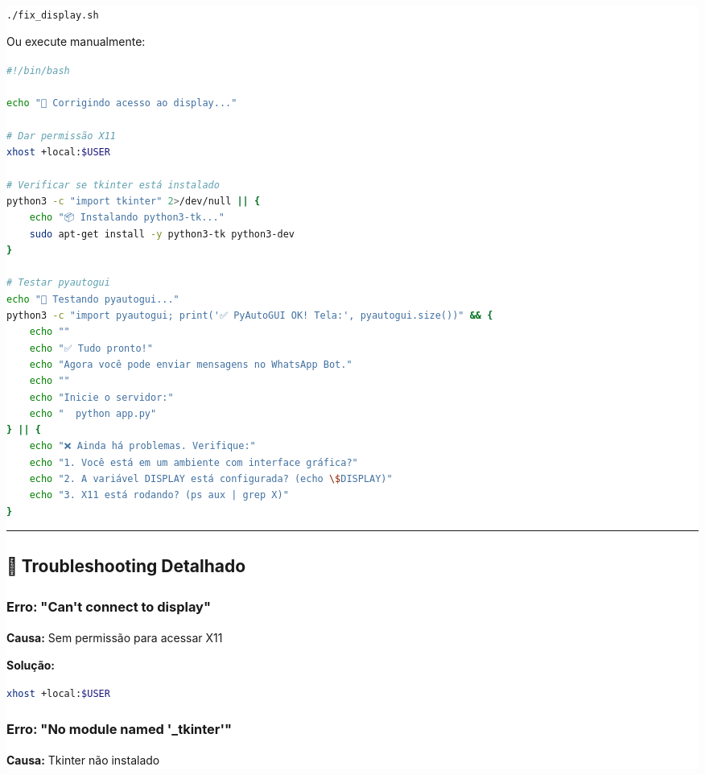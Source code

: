 ```bash
./fix_display.sh
```

Ou execute manualmente:

```bash
#!/bin/bash

echo "🔧 Corrigindo acesso ao display..."

# Dar permissão X11
xhost +local:$USER

# Verificar se tkinter está instalado
python3 -c "import tkinter" 2>/dev/null || {
    echo "📦 Instalando python3-tk..."
    sudo apt-get install -y python3-tk python3-dev
}

# Testar pyautogui
echo "🧪 Testando pyautogui..."
python3 -c "import pyautogui; print('✅ PyAutoGUI OK! Tela:', pyautogui.size())" && {
    echo ""
    echo "✅ Tudo pronto!"
    echo "Agora você pode enviar mensagens no WhatsApp Bot."
    echo ""
    echo "Inicie o servidor:"
    echo "  python app.py"
} || {
    echo "❌ Ainda há problemas. Verifique:"
    echo "1. Você está em um ambiente com interface gráfica?"
    echo "2. A variável DISPLAY está configurada? (echo \$DISPLAY)"
    echo "3. X11 está rodando? (ps aux | grep X)"
}
```

---

## 🐛 Troubleshooting Detalhado

### Erro: "Can't connect to display"

**Causa:** Sem permissão para acessar X11

**Solução:**
```bash
xhost +local:$USER
```

### Erro: "No module named '_tkinter'"

**Causa:** Tkinter não instalado
